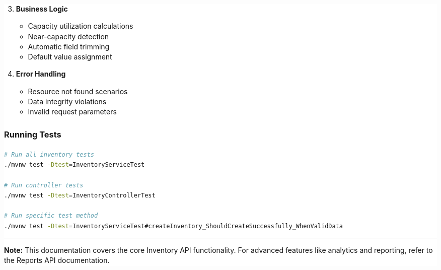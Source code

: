 3. **Business Logic**
   - Capacity utilization calculations
   - Near-capacity detection
   - Automatic field trimming
   - Default value assignment

4. **Error Handling**
   - Resource not found scenarios
   - Data integrity violations
   - Invalid request parameters

### Running Tests

```bash
# Run all inventory tests
./mvnw test -Dtest=InventoryServiceTest

# Run controller tests
./mvnw test -Dtest=InventoryControllerTest

# Run specific test method
./mvnw test -Dtest=InventoryServiceTest#createInventory_ShouldCreateSuccessfully_WhenValidData
```

---

**Note:** This documentation covers the core Inventory API functionality. For advanced features like analytics and reporting, refer to the Reports API documentation.
